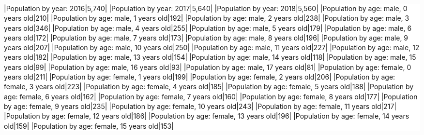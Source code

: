 |Population by year: 2016|5,740|
|Population by year: 2017|5,640|
|Population by year: 2018|5,560|
|Population by age: male, 0 years old|210|
|Population by age: male, 1 years old|192|
|Population by age: male, 2 years old|238|
|Population by age: male, 3 years old|346|
|Population by age: male, 4 years old|255|
|Population by age: male, 5 years old|179|
|Population by age: male, 6 years old|172|
|Population by age: male, 7 years old|173|
|Population by age: male, 8 years old|196|
|Population by age: male, 9 years old|207|
|Population by age: male, 10 years old|250|
|Population by age: male, 11 years old|227|
|Population by age: male, 12 years old|182|
|Population by age: male, 13 years old|154|
|Population by age: male, 14 years old|118|
|Population by age: male, 15 years old|99|
|Population by age: male, 16 years old|93|
|Population by age: male, 17 years old|81|
|Population by age: female, 0 years old|211|
|Population by age: female, 1 years old|199|
|Population by age: female, 2 years old|206|
|Population by age: female, 3 years old|223|
|Population by age: female, 4 years old|185|
|Population by age: female, 5 years old|188|
|Population by age: female, 6 years old|162|
|Population by age: female, 7 years old|160|
|Population by age: female, 8 years old|177|
|Population by age: female, 9 years old|235|
|Population by age: female, 10 years old|243|
|Population by age: female, 11 years old|217|
|Population by age: female, 12 years old|186|
|Population by age: female, 13 years old|196|
|Population by age: female, 14 years old|159|
|Population by age: female, 15 years old|153|